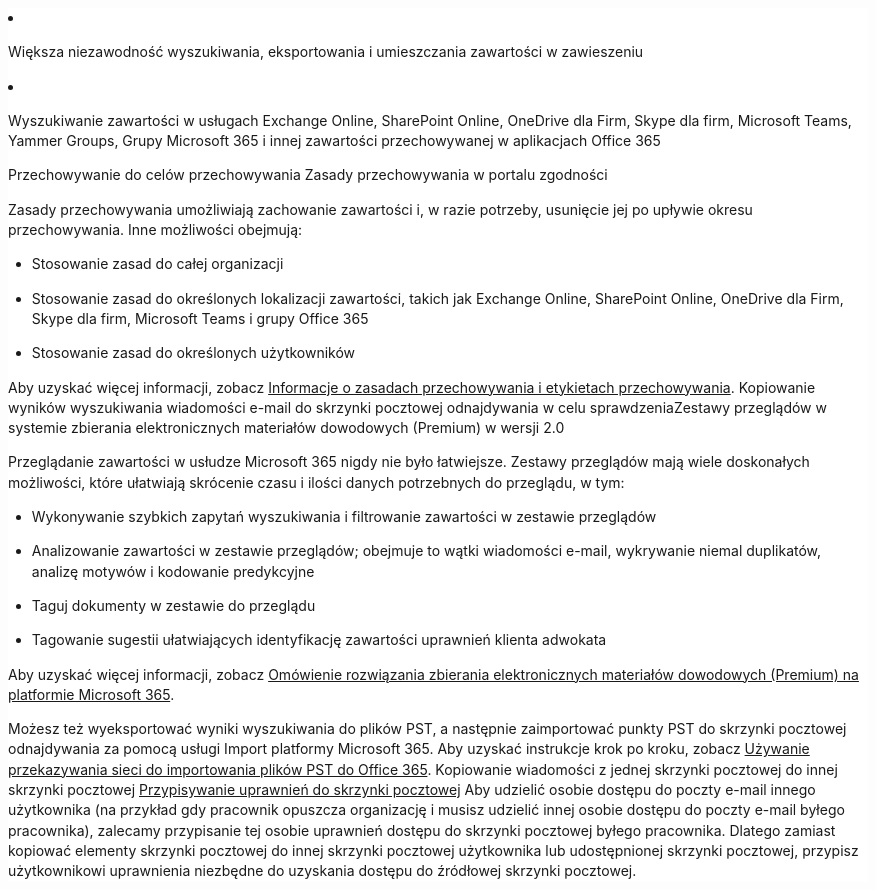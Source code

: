 </li>
<li>
<p>Większa niezawodność wyszukiwania, eksportowania i umieszczania zawartości w zawieszeniu</p>
</li>
<li>
<p>Wyszukiwanie zawartości w usługach Exchange Online, SharePoint Online, OneDrive dla Firm, Skype dla firm, Microsoft Teams, Yammer Groups, Grupy Microsoft 365 i innej zawartości przechowywanej w aplikacjach Office 365</p></li></ul>
</td>
</tr>
<tr class="even">
<td>Przechowywanie do celów przechowywania</td>
<td>Zasady przechowywania w portalu zgodności</td>
<td><p>Zasady przechowywania umożliwiają zachowanie zawartości i, w razie potrzeby, usunięcie jej po upływie okresu przechowywania. Inne możliwości obejmują:</p>
<ul>
<li>
<p>Stosowanie zasad do całej organizacji </p>
</li><li>
<p>Stosowanie zasad do określonych lokalizacji zawartości, takich jak Exchange Online, SharePoint Online, OneDrive dla Firm, Skype dla firm, Microsoft Teams i grupy Office 365</p></li>
<li>
<p>Stosowanie zasad do określonych użytkowników</p></li></ul>
<p>Aby uzyskać więcej informacji, zobacz <a href="/microsoft-365/compliance/retention-policies"> Informacje o zasadach przechowywania i etykietach przechowywania</a>.</td>
</tr>
<tr class="odd">
<td>Kopiowanie wyników wyszukiwania wiadomości e-mail do skrzynki pocztowej odnajdywania w celu sprawdzenia</td><td>Zestawy przeglądów w systemie zbierania elektronicznych materiałów dowodowych (Premium) w wersji 2.0</td>
<td><p>Przeglądanie zawartości w usłudze Microsoft 365 nigdy nie było łatwiejsze. Zestawy przeglądów mają wiele doskonałych możliwości, które ułatwiają skrócenie czasu i ilości danych potrzebnych do przeglądu, w tym:</p>
<ul>
<li><p>Wykonywanie szybkich zapytań wyszukiwania i filtrowanie zawartości w zestawie przeglądów</p></li>
<li><p>Analizowanie zawartości w zestawie przeglądów; obejmuje to wątki wiadomości e-mail, wykrywanie niemal duplikatów, analizę motywów i kodowanie predykcyjne</p></li>
<li><p>Taguj dokumenty w zestawie do przeglądu</p></li>
<li><p>Tagowanie sugestii ułatwiających identyfikację zawartości uprawnień klienta adwokata</p></li></ul>
<p>Aby uzyskać więcej informacji, zobacz <a href="/microsoft-365/compliance/overview-ediscovery-20">Omówienie rozwiązania zbierania elektronicznych materiałów dowodowych (Premium) na platformie Microsoft 365</a>.</p>
<p>
<p>Możesz też wyeksportować wyniki wyszukiwania do plików PST, a następnie zaimportować punkty PST do skrzynki pocztowej odnajdywania za pomocą usługi Import platformy Microsoft 365. Aby uzyskać instrukcje krok po kroku, zobacz <a href="/microsoft-365/compliance/use-network-upload-to-import-pst-files">Używanie przekazywania sieci do importowania plików PST do Office 365</a>.
</tr>
<tr class=even>
  <td>Kopiowanie wiadomości z jednej skrzynki pocztowej do innej skrzynki pocztowej</td>
  <td><a href="/exchange/recipients-in-exchange-online/manage-permissions-for-recipients">Przypisywanie uprawnień do skrzynki pocztowej</a></td>
  <td>Aby udzielić osobie dostępu do poczty e-mail innego użytkownika (na przykład gdy pracownik opuszcza organizację i musisz udzielić innej osobie dostępu do poczty e-mail byłego pracownika), zalecamy przypisanie tej osobie uprawnień dostępu do skrzynki pocztowej byłego pracownika. Dlatego zamiast kopiować elementy skrzynki pocztowej do innej skrzynki pocztowej użytkownika lub udostępnionej skrzynki pocztowej, przypisz użytkownikowi uprawnienia niezbędne do uzyskania dostępu do źródłowej skrzynki pocztowej.</td>
  